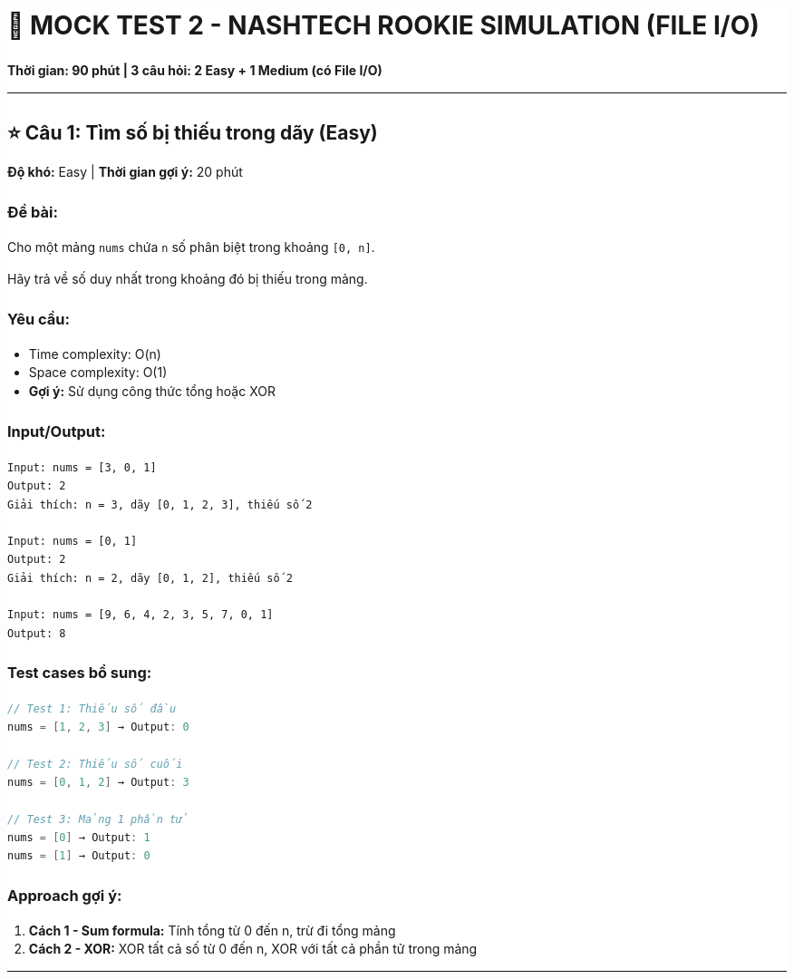 # 🎯 MOCK TEST 2 - NASHTECH ROOKIE SIMULATION (FILE I/O)
**Thời gian: 90 phút | 3 câu hỏi: 2 Easy + 1 Medium (có File I/O)**

---

## ⭐ Câu 1: Tìm số bị thiếu trong dãy (Easy)
**Độ khó:** Easy | **Thời gian gợi ý:** 20 phút

### Đề bài:
Cho một mảng `nums` chứa `n` số phân biệt trong khoảng `[0, n]`.

Hãy trả về số duy nhất trong khoảng đó bị thiếu trong mảng.

### Yêu cầu:
- Time complexity: O(n)
- Space complexity: O(1)
- **Gợi ý:** Sử dụng công thức tổng hoặc XOR

### Input/Output:
```
Input: nums = [3, 0, 1]
Output: 2
Giải thích: n = 3, dãy [0, 1, 2, 3], thiếu số 2

Input: nums = [0, 1]
Output: 2
Giải thích: n = 2, dãy [0, 1, 2], thiếu số 2

Input: nums = [9, 6, 4, 2, 3, 5, 7, 0, 1]
Output: 8
```

### Test cases bổ sung:
```csharp
// Test 1: Thiếu số đầu
nums = [1, 2, 3] → Output: 0

// Test 2: Thiếu số cuối
nums = [0, 1, 2] → Output: 3

// Test 3: Mảng 1 phần tử
nums = [0] → Output: 1
nums = [1] → Output: 0
```

### Approach gợi ý:
1. **Cách 1 - Sum formula:** Tính tổng từ 0 đến n, trừ đi tổng mảng
2. **Cách 2 - XOR:** XOR tất cả số từ 0 đến n, XOR với tất cả phần tử trong mảng

---
